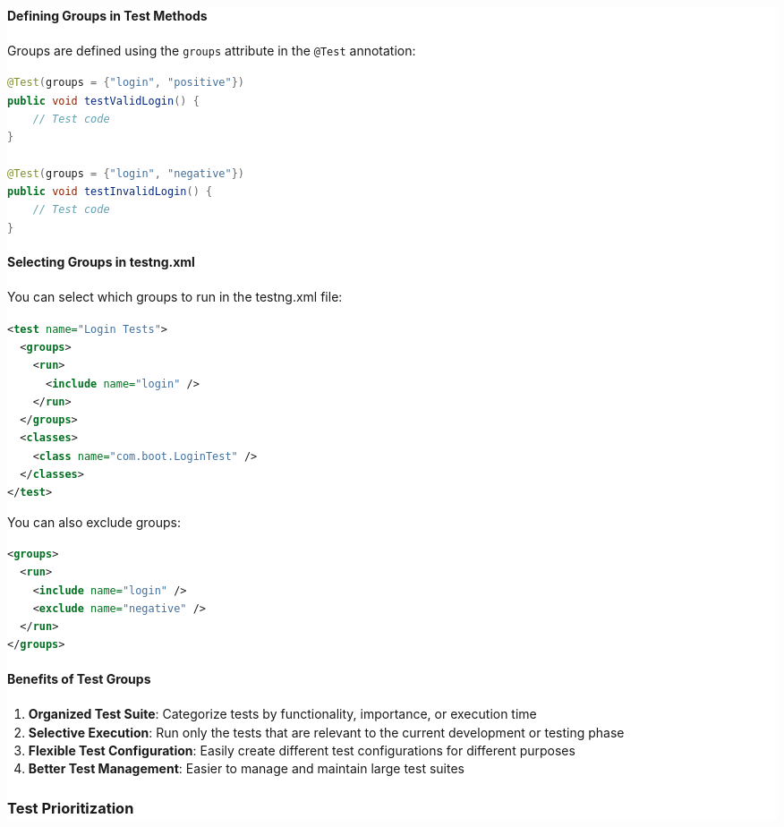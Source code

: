 #### Defining Groups in Test Methods

Groups are defined using the `groups` attribute in the `@Test` annotation:

```java
@Test(groups = {"login", "positive"})
public void testValidLogin() {
    // Test code
}

@Test(groups = {"login", "negative"})
public void testInvalidLogin() {
    // Test code
}
```

#### Selecting Groups in testng.xml

You can select which groups to run in the testng.xml file:

```xml
<test name="Login Tests">
  <groups>
    <run>
      <include name="login" />
    </run>
  </groups>
  <classes>
    <class name="com.boot.LoginTest" />
  </classes>
</test>
```

You can also exclude groups:

```xml
<groups>
  <run>
    <include name="login" />
    <exclude name="negative" />
  </run>
</groups>
```

#### Benefits of Test Groups

1. **Organized Test Suite**: Categorize tests by functionality, importance, or execution time
2. **Selective Execution**: Run only the tests that are relevant to the current development or testing phase
3. **Flexible Test Configuration**: Easily create different test configurations for different purposes
4. **Better Test Management**: Easier to manage and maintain large test suites

### Test Prioritization
